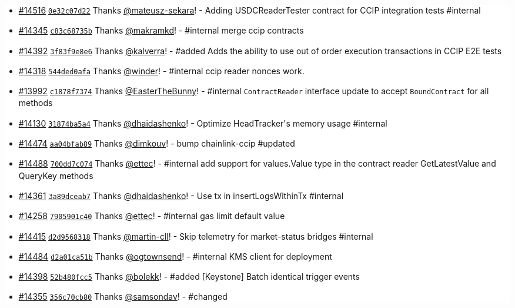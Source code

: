 - [#14516](https://github.com/smartcontractkit/chainlink/pull/14516) [`0e32c07d22`](https://github.com/smartcontractkit/chainlink/commit/0e32c07d22973343e722a228ff1c3b1e8f9bc04e) Thanks [@mateusz-sekara](https://github.com/mateusz-sekara)! - Adding USDCReaderTester contract for CCIP integration tests #internal

- [#14345](https://github.com/smartcontractkit/chainlink/pull/14345) [`c83c68735b`](https://github.com/smartcontractkit/chainlink/commit/c83c68735bdee6bbd8510733b7415797cd08ecbd) Thanks [@makramkd](https://github.com/makramkd)! - #internal merge ccip contracts

- [#14392](https://github.com/smartcontractkit/chainlink/pull/14392) [`3f83f9e8e6`](https://github.com/smartcontractkit/chainlink/commit/3f83f9e8e66029c78a52e2c1eeb5dfb95a615f55) Thanks [@kalverra](https://github.com/kalverra)! - #added Adds the ability to use out of order execution transactions in CCIP E2E tests

- [#14318](https://github.com/smartcontractkit/chainlink/pull/14318) [`544ded0afa`](https://github.com/smartcontractkit/chainlink/commit/544ded0afa685de146da215a949ad08b3667bb99) Thanks [@winder](https://github.com/winder)! - #internal ccip reader nonces work.

- [#13992](https://github.com/smartcontractkit/chainlink/pull/13992) [`c1878f7374`](https://github.com/smartcontractkit/chainlink/commit/c1878f7374b7fb2de450c83b6dcae62d2a36f3bf) Thanks [@EasterTheBunny](https://github.com/EasterTheBunny)! - #internal `ContractReader` interface update to accept `BoundContract` for all methods

- [#14130](https://github.com/smartcontractkit/chainlink/pull/14130) [`31874ba5a4`](https://github.com/smartcontractkit/chainlink/commit/31874ba5a4abbc2dca7b985f04019485a339a71c) Thanks [@dhaidashenko](https://github.com/dhaidashenko)! - Optimize HeadTracker's memory usage #internal

- [#14474](https://github.com/smartcontractkit/chainlink/pull/14474) [`aa04bfab89`](https://github.com/smartcontractkit/chainlink/commit/aa04bfab8950f001b92635388b2fb63ab1bbcec9) Thanks [@dimkouv](https://github.com/dimkouv)! - bump chainlink-ccip #updated

- [#14488](https://github.com/smartcontractkit/chainlink/pull/14488) [`700dd7c074`](https://github.com/smartcontractkit/chainlink/commit/700dd7c074706b1a5fa89328876bdc4f3d39e025) Thanks [@ettec](https://github.com/ettec)! - #internal add support for values.Value type in the contract reader GetLatestValue and QueryKey methods

- [#14361](https://github.com/smartcontractkit/chainlink/pull/14361) [`3a89dceab7`](https://github.com/smartcontractkit/chainlink/commit/3a89dceab79217880625f7af75db0d798cf79488) Thanks [@dhaidashenko](https://github.com/dhaidashenko)! - Use tx in insertLogsWithinTx #internal

- [#14258](https://github.com/smartcontractkit/chainlink/pull/14258) [`7905901c40`](https://github.com/smartcontractkit/chainlink/commit/7905901c40fc6ab7c65066d02e2d63324e2d640f) Thanks [@ettec](https://github.com/ettec)! - #internal gas limit default value

- [#14415](https://github.com/smartcontractkit/chainlink/pull/14415) [`d2d9568318`](https://github.com/smartcontractkit/chainlink/commit/d2d9568318abe0ce88bc12a1308e0e96131b0223) Thanks [@martin-cll](https://github.com/martin-cll)! - Skip telemetry for market-status bridges #internal

- [#14484](https://github.com/smartcontractkit/chainlink/pull/14484) [`d2a01ca51b`](https://github.com/smartcontractkit/chainlink/commit/d2a01ca51bb4a7654d2ceb4f5c25f2ca2de3df11) Thanks [@ogtownsend](https://github.com/ogtownsend)! - #internal KMS client for deployment

- [#14398](https://github.com/smartcontractkit/chainlink/pull/14398) [`52b480fcc5`](https://github.com/smartcontractkit/chainlink/commit/52b480fcc53bf0162cb3aa04cc13f946babb643a) Thanks [@bolekk](https://github.com/bolekk)! - #added [Keystone] Batch identical trigger events

- [#14355](https://github.com/smartcontractkit/chainlink/pull/14355) [`356c70cb80`](https://github.com/smartcontractkit/chainlink/commit/356c70cb8079b1052faa45d0c53fa1d8212db355) Thanks [@samsondav](https://github.com/samsondav)! - #changed
